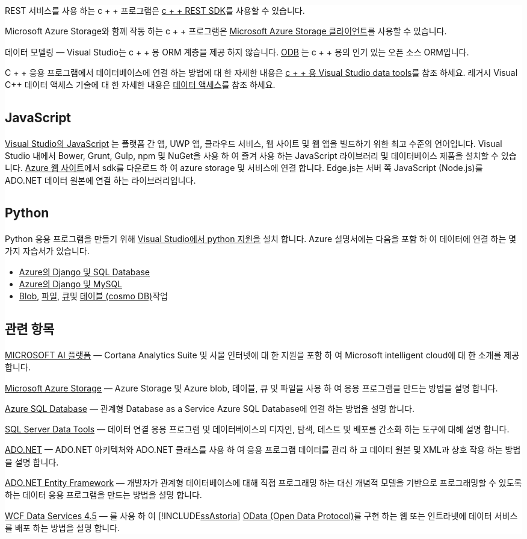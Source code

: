REST 서비스를 사용 하는 c + + 프로그램은 [c + + REST SDK](https://github.com/Microsoft/cpprestsdk)를 사용할 수 있습니다.

Microsoft Azure Storage와 함께 작동 하는 c + + 프로그램은 [Microsoft Azure Storage 클라이언트](https://www.nuget.org/packages/Microsoft.Azure.Storage.CPP)를 사용할 수 있습니다.

데이터 모델링 &mdash; Visual Studio는 c + + 용 ORM 계층을 제공 하지 않습니다. [ODB](https://www.codesynthesis.com/products/odb/) 는 c + + 용의 인기 있는 오픈 소스 ORM입니다.

C + + 응용 프로그램에서 데이터베이스에 연결 하는 방법에 대 한 자세한 내용은 [c + + 용 Visual Studio data tools](../data-tools/visual-studio-data-tools-for-cpp.md)를 참조 하세요. 레거시 Visual C++ 데이터 액세스 기술에 대 한 자세한 내용은 [데이터 액세스](/cpp/data/data-access-in-cpp)를 참조 하세요.

## <a name="javascript"></a>JavaScript

[Visual Studio의 JavaScript](/scripting/javascript/javascript-language-reference) 는 플랫폼 간 앱, UWP 앱, 클라우드 서비스, 웹 사이트 및 웹 앱을 빌드하기 위한 최고 수준의 언어입니다. Visual Studio 내에서 Bower, Grunt, Gulp, npm 및 NuGet을 사용 하 여 즐겨 사용 하는 JavaScript 라이브러리 및 데이터베이스 제품을 설치할 수 있습니다. [Azure 웹 사이트](https://azure.microsoft.com/)에서 sdk를 다운로드 하 여 azure storage 및 서비스에 연결 합니다. Edge.js는 서버 쪽 JavaScript (Node.js)를 ADO.NET 데이터 원본에 연결 하는 라이브러리입니다.

## <a name="python"></a>Python

Python 응용 프로그램을 만들기 위해 [Visual Studio에서 python 지원을](../python/overview-of-python-tools-for-visual-studio.md) 설치 합니다. Azure 설명서에는 다음을 포함 하 여 데이터에 연결 하는 몇 가지 자습서가 있습니다.

- [Azure의 Django 및 SQL Database](/azure/app-service/app-service-web-get-started-python)
- [Azure의 Django 및 MySQL](/azure/app-service-web/web-sites-python-ptvs-django-mysql)
- [Blob](/azure/storage/blobs/storage-quickstart-blobs-python), [파일](/azure/storage/files/storage-python-how-to-use-file-storage), [큐](/azure/storage/queues/storage-python-how-to-use-queue-storage)및 [테이블 (cosmo DB)](/azure/cosmos-db/table-storage-how-to-use-python)작업

## <a name="related-topics"></a>관련 항목

[MICROSOFT AI 플랫폼](https://azure.microsoft.com/overview/ai-platform/?v=17.42w) &mdash; Cortana Analytics Suite 및 사물 인터넷에 대 한 지원을 포함 하 여 Microsoft intelligent cloud에 대 한 소개를 제공 합니다.

[Microsoft Azure Storage](/azure/storage/) &mdash; Azure Storage 및 Azure blob, 테이블, 큐 및 파일을 사용 하 여 응용 프로그램을 만드는 방법을 설명 합니다.

[Azure SQL Database](/azure/sql-database/) &mdash; 관계형 Database as a Service Azure SQL Database에 연결 하는 방법을 설명 합니다.

[SQL Server Data Tools](/sql/ssdt/download-sql-server-data-tools-ssdt) &mdash; 데이터 연결 응용 프로그램 및 데이터베이스의 디자인, 탐색, 테스트 및 배포를 간소화 하는 도구에 대해 설명 합니다.

[ADO.NET](/dotnet/framework/data/adonet/index) &mdash; ADO.NET 아키텍처와 ADO.NET 클래스를 사용 하 여 응용 프로그램 데이터를 관리 하 고 데이터 원본 및 XML과 상호 작용 하는 방법을 설명 합니다.

[ADO.NET Entity Framework](/ef/ef6/) &mdash; 개발자가 관계형 데이터베이스에 대해 직접 프로그래밍 하는 대신 개념적 모델을 기반으로 프로그래밍할 수 있도록 하는 데이터 응용 프로그램을 만드는 방법을 설명 합니다.

[WCF Data Services 4.5](/dotnet/framework/data/wcf/index) &mdash; 를 사용 하 여 [!INCLUDE[ssAstoria](../data-tools/includes/ssastoria_md.md)] [OData (Open Data Protocol)](https://www.odata.org/)를 구현 하는 웹 또는 인트라넷에 데이터 서비스를 배포 하는 방법을 설명 합니다.
